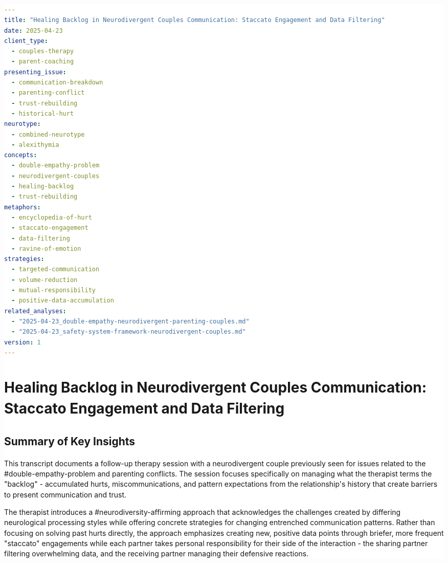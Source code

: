 ```yaml
---
title: "Healing Backlog in Neurodivergent Couples Communication: Staccato Engagement and Data Filtering"
date: 2025-04-23
client_type: 
  - couples-therapy
  - parent-coaching
presenting_issue:
  - communication-breakdown
  - parenting-conflict
  - trust-rebuilding
  - historical-hurt
neurotype:
  - combined-neurotype
  - alexithymia
concepts:
  - double-empathy-problem
  - neurodivergent-couples
  - healing-backlog
  - trust-rebuilding
metaphors:
  - encyclopedia-of-hurt
  - staccato-engagement
  - data-filtering
  - ravine-of-emotion
strategies:
  - targeted-communication
  - volume-reduction
  - mutual-responsibility
  - positive-data-accumulation
related_analyses:
  - "2025-04-23_double-empathy-neurodivergent-parenting-couples.md"
  - "2025-04-23_safety-system-framework-neurodivergent-couples.md"
version: 1
---
```


# Healing Backlog in Neurodivergent Couples Communication: Staccato Engagement and Data Filtering

## Summary of Key Insights

This transcript documents a follow-up therapy session with a neurodivergent couple previously seen for issues related to the #double-empathy-problem and parenting conflicts. The session focuses specifically on managing what the therapist terms the "backlog" - accumulated hurts, miscommunications, and pattern expectations from the relationship's history that create barriers to present communication and trust.

The therapist introduces a #neurodiversity-affirming approach that acknowledges the challenges created by differing neurological processing styles while offering concrete strategies for changing entrenched communication patterns. Rather than focusing on solving past hurts directly, the approach emphasizes creating new, positive data points through briefer, more frequent "staccato" engagements while each partner takes personal responsibility for their side of the interaction - the sharing partner filtering overwhelming data, and the receiving partner managing their defensive reactions.
